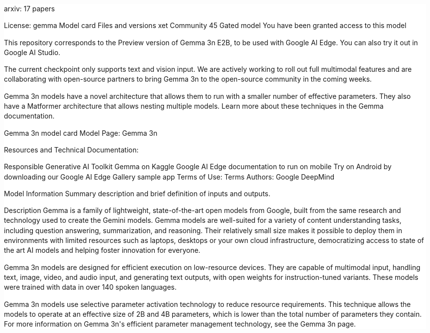 arxiv:
17 papers

License:
gemma
Model card
Files and versions
xet
Community
45
Gated model
You have been granted access to this model

This repository corresponds to the Preview version of Gemma 3n E2B, to be used with Google AI Edge. You can also try it out in Google AI Studio.

The current checkpoint only supports text and vision input. We are actively working to roll out full multimodal features and are collaborating with open-source partners to bring Gemma 3n to the open-source community in the coming weeks.

Gemma 3n models have a novel architecture that allows them to run with a smaller number of effective parameters. They also have a Matformer architecture that allows nesting multiple models. Learn more about these techniques in the Gemma documentation.

Gemma 3n model card
Model Page: Gemma 3n

Resources and Technical Documentation:

Responsible Generative AI Toolkit
Gemma on Kaggle
Google AI Edge documentation to run on mobile
Try on Android by downloading our Google AI Edge Gallery sample app
Terms of Use: Terms
Authors: Google DeepMind

Model Information
Summary description and brief definition of inputs and outputs.

Description
Gemma is a family of lightweight, state-of-the-art open models from Google, built from the same research and technology used to create the Gemini models. Gemma models are well-suited for a variety of content understanding tasks, including question answering, summarization, and reasoning. Their relatively small size makes it possible to deploy them in environments with limited resources such as laptops, desktops or your own cloud infrastructure, democratizing access to state of the art AI models and helping foster innovation for everyone.

Gemma 3n models are designed for efficient execution on low-resource devices. They are capable of multimodal input, handling text, image, video, and audio input, and generating text outputs, with open weights for instruction-tuned variants. These models were trained with data in over 140 spoken languages.

Gemma 3n models use selective parameter activation technology to reduce resource requirements. This technique allows the models to operate at an effective size of 2B and 4B parameters, which is lower than the total number of parameters they contain. For more information on Gemma 3n's efficient parameter management technology, see the Gemma 3n page.
